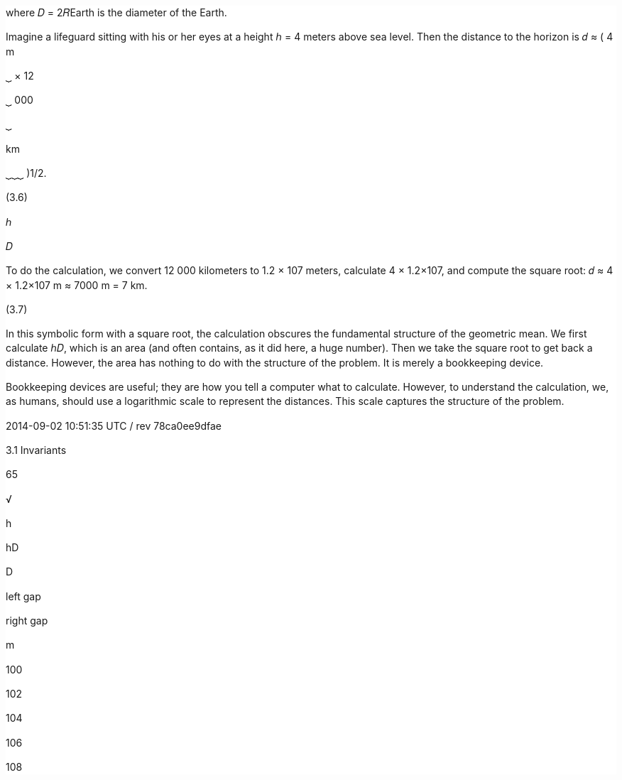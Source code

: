 where 𝐷 = 2𝑅Earth is the diameter of the Earth.

Imagine a lifeguard sitting with his or her eyes at a height ℎ = 4 meters above sea level. Then the distance to the horizon is 𝑑 ≈ ( 4 m

⏟ × 12

⏟ 000

⏟

km

⏟⏟⏟ )1/2.

(3.6)

ℎ

𝐷

To do the calculation, we convert 12 000 kilometers to 1.2 × 107 meters, calculate 4 × 1.2×107, and compute the square root: 𝑑 ≈ 4 × 1.2×107 m ≈ 7000 m = 7 km.

(3.7)

In this symbolic form with a square root, the calculation obscures the fundamental structure of the geometric mean. We first calculate ℎ𝐷, which is an area (and often contains, as it did here, a huge number). Then we take the square root to get back a distance. However, the area has nothing to do with the structure of the problem. It is merely a bookkeeping device.

Bookkeeping devices are useful; they are how you tell a computer what to calculate. However, to understand the calculation, we, as humans, should use a logarithmic scale to represent the distances. This scale captures the structure of the problem.

2014-09-02 10:51:35 UTC / rev 78ca0ee9dfae

3.1 Invariants

65

√

h

hD

D

left gap

right gap

m

100

102

104

106

108
